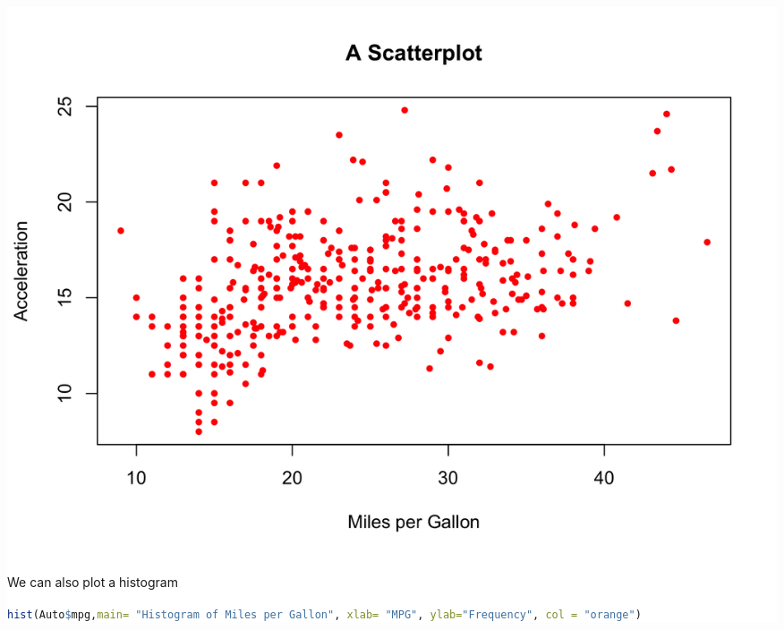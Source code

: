 ![](Lab-1_files/figure-html/unnamed-chunk-5-1.png)


We can also plot a histogram


```r
hist(Auto$mpg,main= "Histogram of Miles per Gallon", xlab= "MPG", ylab="Frequency", col = "orange")
```
